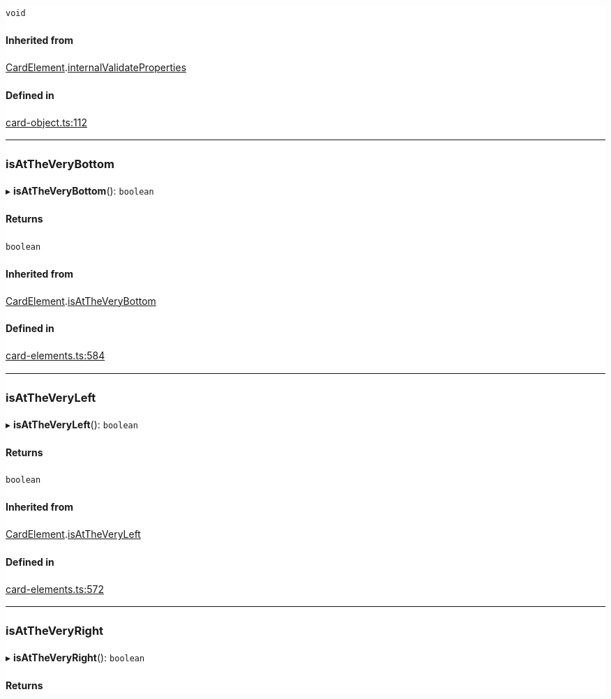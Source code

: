 `void`

#### Inherited from

[CardElement](CardElement.md).[internalValidateProperties](CardElement.md#internalvalidateproperties)

#### Defined in

[card-object.ts:112](https://github.com/asseco-see/AdaptiveCards/blob/d5d2c7b75/source/nodejs/adaptivecards/src/card-object.ts#L112)

___

### isAtTheVeryBottom

▸ **isAtTheVeryBottom**(): `boolean`

#### Returns

`boolean`

#### Inherited from

[CardElement](CardElement.md).[isAtTheVeryBottom](CardElement.md#isattheverybottom)

#### Defined in

[card-elements.ts:584](https://github.com/asseco-see/AdaptiveCards/blob/d5d2c7b75/source/nodejs/adaptivecards/src/card-elements.ts#L584)

___

### isAtTheVeryLeft

▸ **isAtTheVeryLeft**(): `boolean`

#### Returns

`boolean`

#### Inherited from

[CardElement](CardElement.md).[isAtTheVeryLeft](CardElement.md#isattheveryleft)

#### Defined in

[card-elements.ts:572](https://github.com/asseco-see/AdaptiveCards/blob/d5d2c7b75/source/nodejs/adaptivecards/src/card-elements.ts#L572)

___

### isAtTheVeryRight

▸ **isAtTheVeryRight**(): `boolean`

#### Returns
